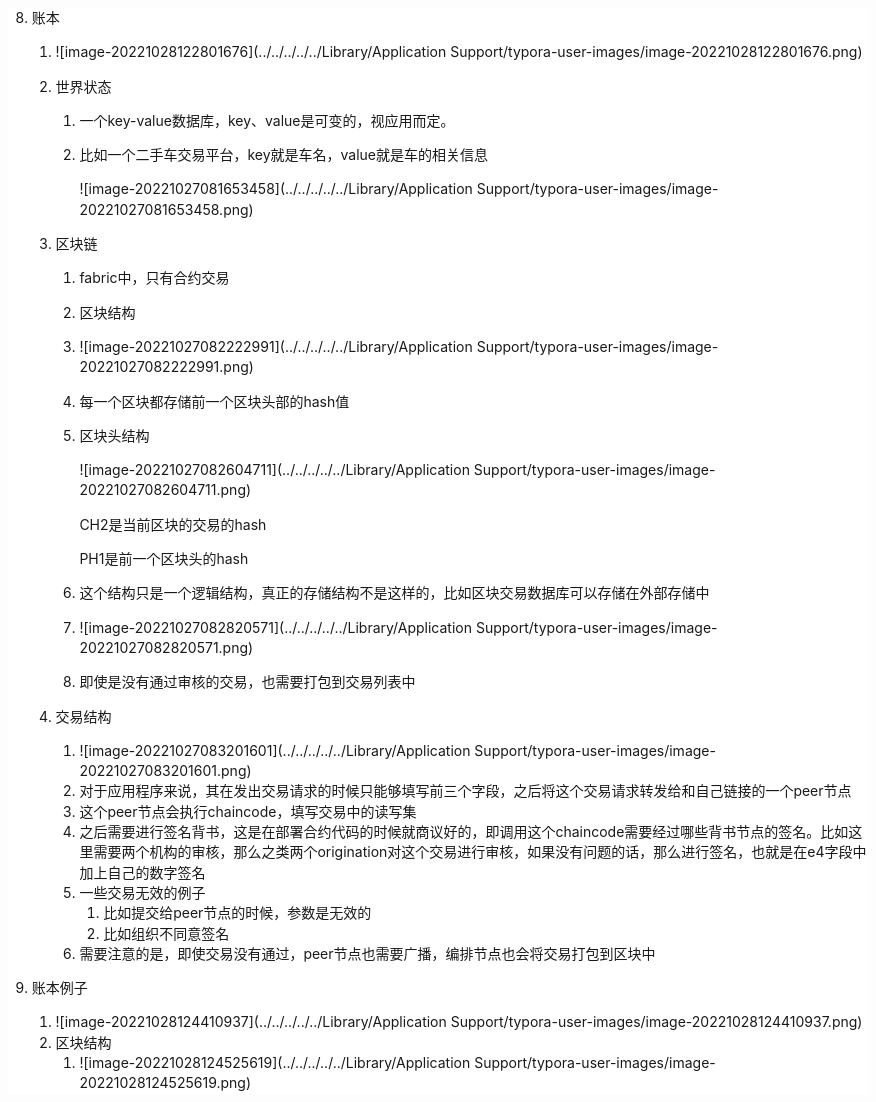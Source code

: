 8. 账本

   1. ![image-20221028122801676](../../../../../Library/Application Support/typora-user-images/image-20221028122801676.png)

   2. 世界状态

      1. 一个key-value数据库，key、value是可变的，视应用而定。

      2. 比如一个二手车交易平台，key就是车名，value就是车的相关信息

         ![image-20221027081653458](../../../../../Library/Application Support/typora-user-images/image-20221027081653458.png)

   3. 区块链

      1. fabric中，只有合约交易

      2. 区块结构

      3. ![image-20221027082222991](../../../../../Library/Application Support/typora-user-images/image-20221027082222991.png)

      4. 每一个区块都存储前一个区块头部的hash值

      5. 区块头结构

         ![image-20221027082604711](../../../../../Library/Application Support/typora-user-images/image-20221027082604711.png)

         CH2是当前区块的交易的hash

         PH1是前一个区块头的hash

      6. 这个结构只是一个逻辑结构，真正的存储结构不是这样的，比如区块交易数据库可以存储在外部存储中

      7. ![image-20221027082820571](../../../../../Library/Application Support/typora-user-images/image-20221027082820571.png)

      8. 即使是没有通过审核的交易，也需要打包到交易列表中

   4. 交易结构

      1. ![image-20221027083201601](../../../../../Library/Application Support/typora-user-images/image-20221027083201601.png)
      2. 对于应用程序来说，其在发出交易请求的时候只能够填写前三个字段，之后将这个交易请求转发给和自己链接的一个peer节点
      3. 这个peer节点会执行chaincode，填写交易中的读写集
      4. 之后需要进行签名背书，这是在部署合约代码的时候就商议好的，即调用这个chaincode需要经过哪些背书节点的签名。比如这里需要两个机构的审核，那么之类两个origination对这个交易进行审核，如果没有问题的话，那么进行签名，也就是在e4字段中加上自己的数字签名
      5. 一些交易无效的例子
         1. 比如提交给peer节点的时候，参数是无效的
         2. 比如组织不同意签名
      6. 需要注意的是，即使交易没有通过，peer节点也需要广播，编排节点也会将交易打包到区块中

9. 账本例子

   1. ![image-20221028124410937](../../../../../Library/Application Support/typora-user-images/image-20221028124410937.png)
   2. 区块结构
      1. ![image-20221028124525619](../../../../../Library/Application Support/typora-user-images/image-20221028124525619.png)
